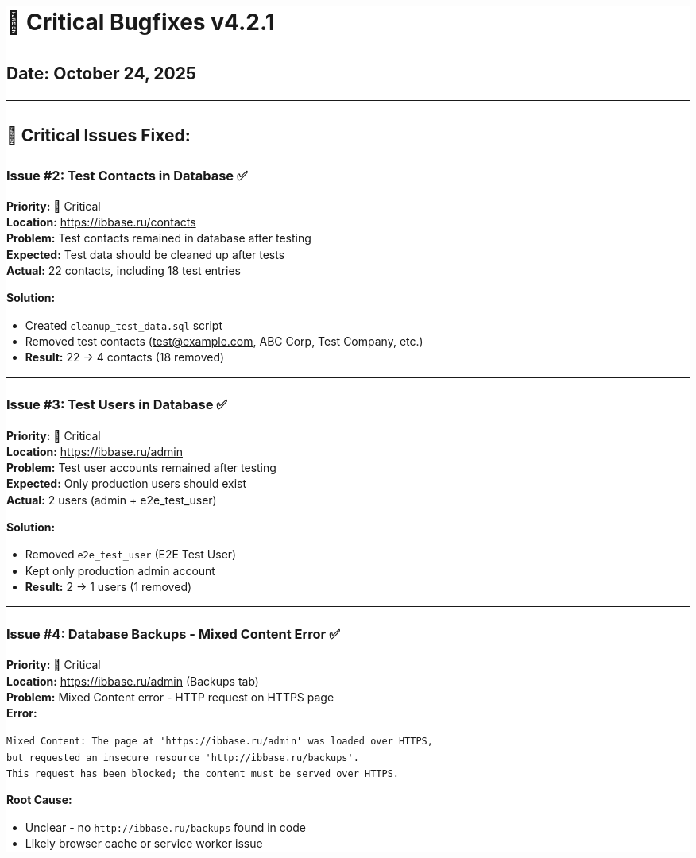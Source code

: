 # 🔴 Critical Bugfixes v4.2.1
## Date: October 24, 2025

---

## 🚨 Critical Issues Fixed:

### Issue #2: Test Contacts in Database ✅
**Priority:** 🔴 Critical  
**Location:** https://ibbase.ru/contacts  
**Problem:** Test contacts remained in database after testing  
**Expected:** Test data should be cleaned up after tests  
**Actual:** 22 contacts, including 18 test entries

**Solution:**
- Created `cleanup_test_data.sql` script
- Removed test contacts (test@example.com, ABC Corp, Test Company, etc.)
- **Result:** 22 → 4 contacts (18 removed)

---

### Issue #3: Test Users in Database ✅
**Priority:** 🔴 Critical  
**Location:** https://ibbase.ru/admin  
**Problem:** Test user accounts remained after testing  
**Expected:** Only production users should exist  
**Actual:** 2 users (admin + e2e_test_user)

**Solution:**
- Removed `e2e_test_user` (E2E Test User)
- Kept only production admin account
- **Result:** 2 → 1 users (1 removed)

---

### Issue #4: Database Backups - Mixed Content Error ✅
**Priority:** 🔴 Critical  
**Location:** https://ibbase.ru/admin (Backups tab)  
**Problem:** Mixed Content error - HTTP request on HTTPS page  
**Error:** 
```
Mixed Content: The page at 'https://ibbase.ru/admin' was loaded over HTTPS, 
but requested an insecure resource 'http://ibbase.ru/backups'. 
This request has been blocked; the content must be served over HTTPS.
```

**Root Cause:** 
- Unclear - no `http://ibbase.ru/backups` found in code
- Likely browser cache or service worker issue
